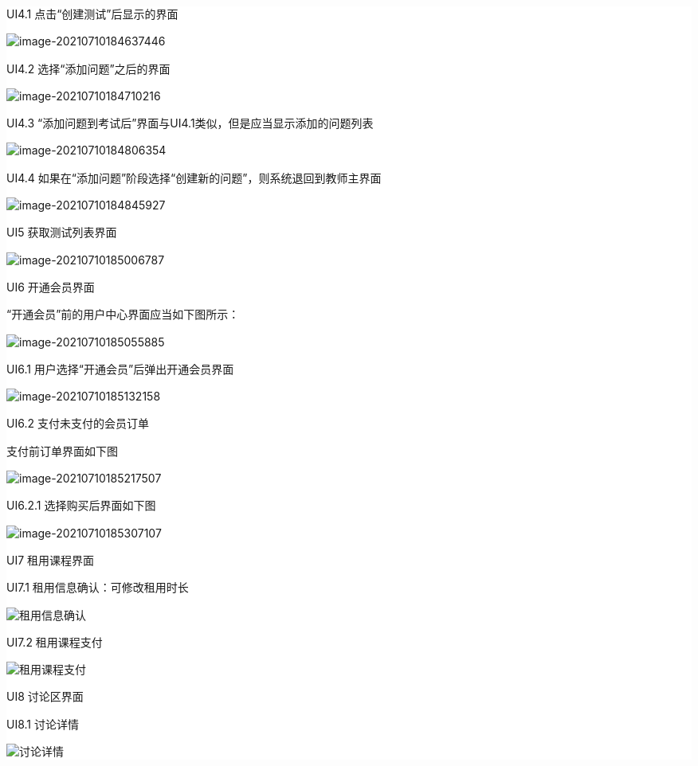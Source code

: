 UI4.1 点击“创建测试”后显示的界面

![image-20210710184637446](https://lluviasnowb01.oss-cn-hangzhou.aliyuncs.com/img/20210710184637.png)

UI4.2 选择“添加问题”之后的界面

![image-20210710184710216](https://lluviasnowb01.oss-cn-hangzhou.aliyuncs.com/img/20210710184710.png)

UI4.3 “添加问题到考试后”界面与UI4.1类似，但是应当显示添加的问题列表

![image-20210710184806354](https://lluviasnowb01.oss-cn-hangzhou.aliyuncs.com/img/20210710184806.png)

UI4.4 如果在“添加问题”阶段选择“创建新的问题”，则系统退回到教师主界面

![image-20210710184845927](https://lluviasnowb01.oss-cn-hangzhou.aliyuncs.com/img/20210710184846.png)

UI5 获取测试列表界面

![image-20210710185006787](https://lluviasnowb01.oss-cn-hangzhou.aliyuncs.com/img/20210710185006.png)



UI6 开通会员界面

“开通会员”前的用户中心界面应当如下图所示：

![image-20210710185055885](https://lluviasnowb01.oss-cn-hangzhou.aliyuncs.com/img/20210710185056.png)

UI6.1 用户选择“开通会员”后弹出开通会员界面

![image-20210710185132158](https://lluviasnowb01.oss-cn-hangzhou.aliyuncs.com/img/20210710185132.png)

UI6.2 支付未支付的会员订单

支付前订单界面如下图

![image-20210710185217507](https://lluviasnowb01.oss-cn-hangzhou.aliyuncs.com/img/20210710185217.png)

UI6.2.1 选择购买后界面如下图

![image-20210710185307107](https://lluviasnowb01.oss-cn-hangzhou.aliyuncs.com/img/20210710185307.png)

UI7 租用课程界面

UI7.1 租用信息确认：可修改租用时长

![租用信息确认](https://lluviasnowb01.oss-cn-hangzhou.aliyuncs.com/img/%E7%A7%9F%E7%94%A8%E4%BF%A1%E6%81%AF%E7%A1%AE%E8%AE%A4.png)

UI7.2 租用课程支付

![租用课程支付](https://lluviasnowb01.oss-cn-hangzhou.aliyuncs.com/img/%E7%A7%9F%E7%94%A8%E8%AF%BE%E7%A8%8B%E6%94%AF%E4%BB%98.png)

UI8 讨论区界面

UI8.1 讨论详情

![讨论详情](https://lluviasnowb01.oss-cn-hangzhou.aliyuncs.com/img/%E8%AE%A8%E8%AE%BA%E8%AF%A6%E6%83%85.png)
